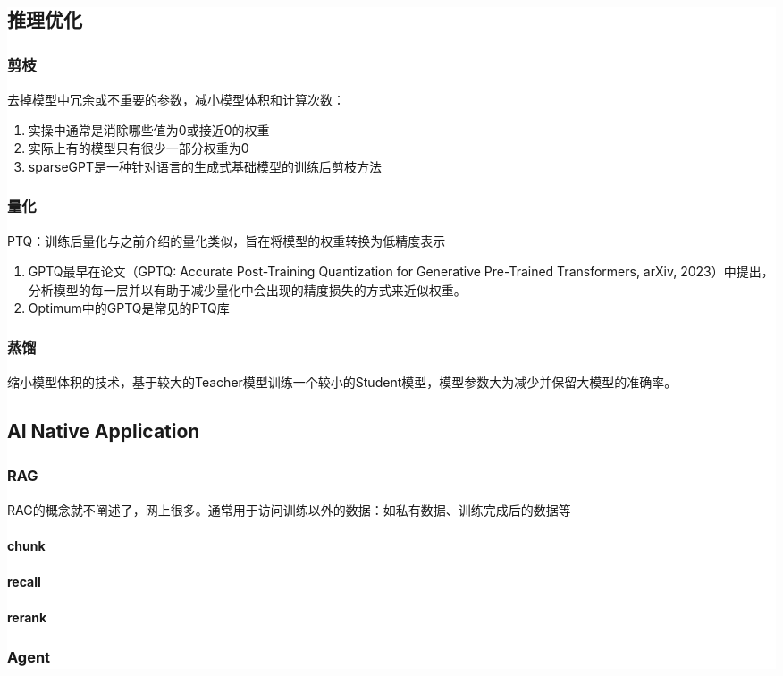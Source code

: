 ## 推理优化

### 剪枝
去掉模型中冗余或不重要的参数，减小模型体积和计算次数：
1. 实操中通常是消除哪些值为0或接近0的权重
2. 实际上有的模型只有很少一部分权重为0
3. sparseGPT是一种针对语言的生成式基础模型的训练后剪枝方法

### 量化
PTQ：训练后量化与之前介绍的量化类似，旨在将模型的权重转换为低精度表示
1. GPTQ最早在论文（GPTQ: Accurate Post-Training Quantization for Generative Pre-Trained Transformers, arXiv, 2023）中提出，分析模型的每一层并以有助于减少量化中会出现的精度损失的方式来近似权重。
2. Optimum中的GPTQ是常见的PTQ库

### 蒸馏
缩小模型体积的技术，基于较大的Teacher模型训练一个较小的Student模型，模型参数大为减少并保留大模型的准确率。


## AI Native Application

### RAG
RAG的概念就不阐述了，网上很多。通常用于访问训练以外的数据：如私有数据、训练完成后的数据等

#### chunk

#### recall

#### rerank

### Agent
